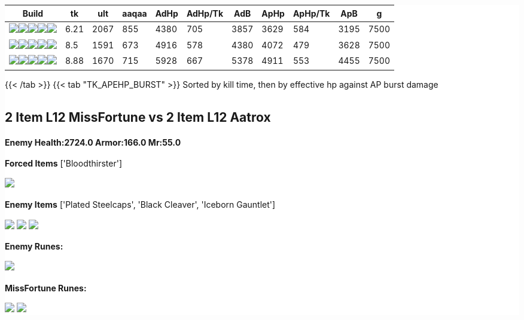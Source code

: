 



 Build |tk|ult|aaqaa|AdHp|AdHp/Tk|AdB|ApHp|ApHp/Tk|ApB|g
-|-|-|-|-|-|-|-|-|-|-
![](/item/3072.png)![](/item/3036.png)![](/item/1001.png)![](/item/1055.png)![](/item/1036.png)|6.21|2067|855|4380|705|3857|3629|584|3195|7500
![](/item/3073.png)![](/item/3072.png)![](/item/1001.png)![](/item/1055.png)![](/item/1036.png)|8.5|1591|673|4916|578|4380|4072|479|3628|7500
![](/item/6673.png)![](/item/3072.png)![](/item/1001.png)![](/item/1055.png)![](/item/1036.png)|8.88|1670|715|5928|667|5378|4911|553|4455|7500
{{< /tab >}}
{{< tab "TK_APEHP_BURST" >}}
Sorted by kill time, then by effective hp against AP burst damage
## 2 Item L12 MissFortune vs 2 Item L12 Aatrox

**Enemy Health:2724.0 Armor:166.0 Mr:55.0**


**Forced Items** ['Bloodthirster']





![](/item/3072.png)



**Enemy Items** ['Plated Steelcaps', 'Black Cleaver', 'Iceborn Gauntlet']





![](/item/3047.png)
![](/item/3071.png)
![](/item/6662.png)



**Enemy Runes:**





![](/StatMods/StatModsHealthScalingIcon.png)



**MissFortune Runes:**


![](/Styles/Precision/PressTheAttack/PressTheAttack.png)
![](/Styles/Precision/AbsorbLife/AbsorbLife.png)
